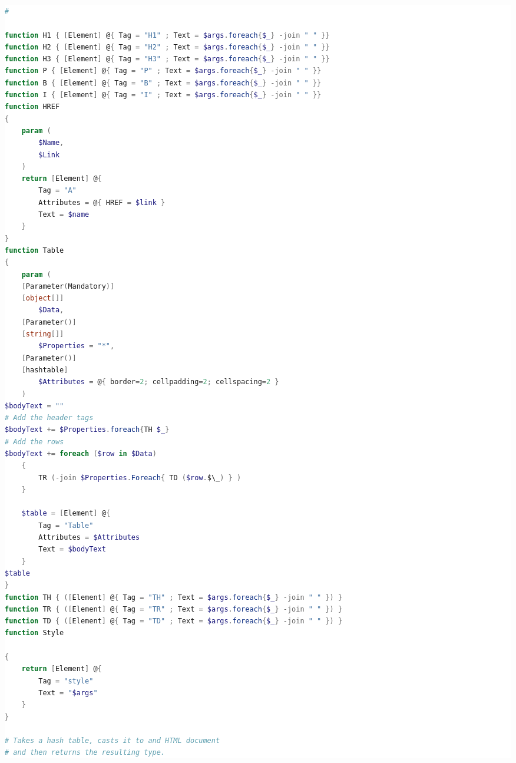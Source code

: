 ```powershell
#

function H1 { [Element] @{ Tag = "H1" ; Text = $args.foreach{$_} -join " " }}
function H2 { [Element] @{ Tag = "H2" ; Text = $args.foreach{$_} -join " " }}
function H3 { [Element] @{ Tag = "H3" ; Text = $args.foreach{$_} -join " " }}
function P { [Element] @{ Tag = "P" ; Text = $args.foreach{$_} -join " " }}
function B { [Element] @{ Tag = "B" ; Text = $args.foreach{$_} -join " " }}
function I { [Element] @{ Tag = "I" ; Text = $args.foreach{$_} -join " " }}
function HREF
{
    param (
        $Name,
        $Link
    )
    return [Element] @{
        Tag = "A"
        Attributes = @{ HREF = $link }
        Text = $name
    }
}
function Table
{
    param (
    [Parameter(Mandatory)]
    [object[]]
        $Data,
    [Parameter()]
    [string[]]
        $Properties = "*",
    [Parameter()]
    [hashtable]
        $Attributes = @{ border=2; cellpadding=2; cellspacing=2 }
    )
$bodyText = ""
# Add the header tags
$bodyText += $Properties.foreach{TH $_}
# Add the rows
$bodyText += foreach ($row in $Data)
    {
        TR (-join $Properties.Foreach{ TD ($row.$\_) } )
    }

    $table = [Element] @{
        Tag = "Table"
        Attributes = $Attributes
        Text = $bodyText
    }
$table
}
function TH { ([Element] @{ Tag = "TH" ; Text = $args.foreach{$_} -join " " }) }
function TR { ([Element] @{ Tag = "TR" ; Text = $args.foreach{$_} -join " " }) }
function TD { ([Element] @{ Tag = "TD" ; Text = $args.foreach{$_} -join " " }) }
function Style

{
    return [Element] @{
        Tag = "style"
        Text = "$args"
    }
}

# Takes a hash table, casts it to and HTML document
# and then returns the resulting type.
```